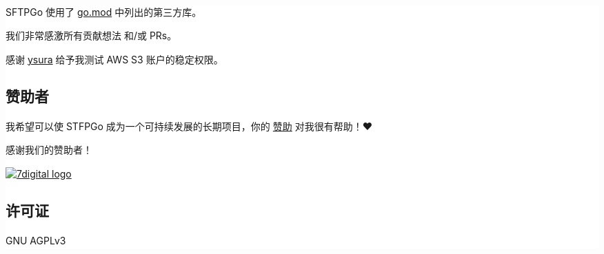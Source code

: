 SFTPGo 使用了 [go.mod](./go.mod) 中列出的第三方库。

我们非常感激所有贡献想法 和/或 PRs。

感谢 [ysura](https://www.ysura.com/) 给予我测试 AWS S3 账户的稳定权限。

## 赞助者

我希望可以使 STFPGo 成为一个可持续发展的长期项目，你的 [赞助](https://github.com/sponsors/drakkan) 对我很有帮助！:heart:

感谢我们的赞助者！

[<img src="https://www.7digital.com/wp-content/themes/sevendigital/images/top_logo.png" alt="7digital logo">](https://www.7digital.com/)

## 许可证

GNU AGPLv3
